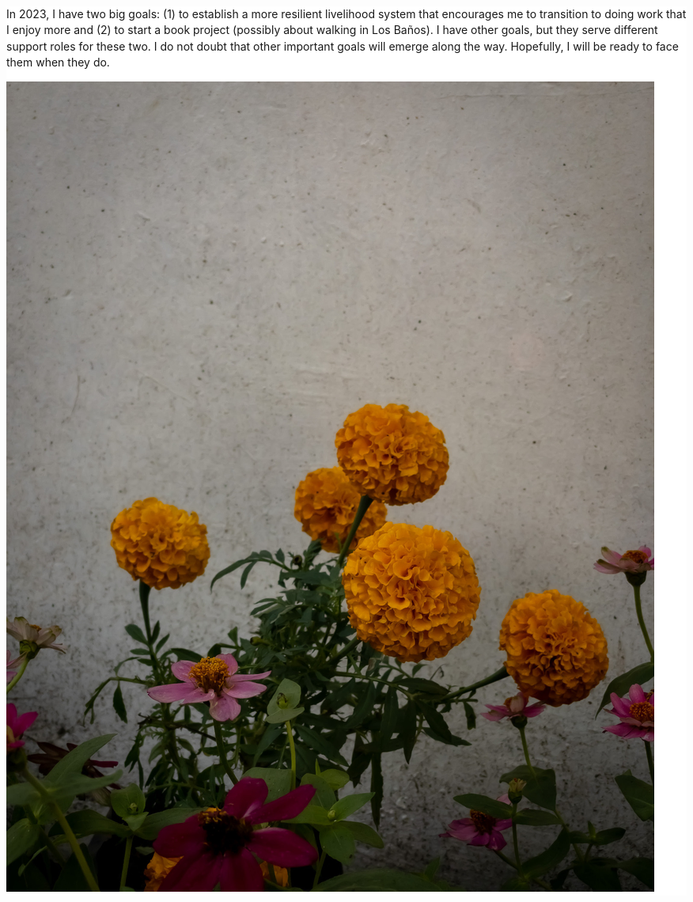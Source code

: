 In 2023, I have two big goals: (1) to establish a more resilient livelihood system that encourages me to transition to doing work that I enjoy more and (2) to start a book project (possibly about walking in Los Baños). I have other goals, but they serve different support roles for these two. I do not doubt that other important goals will emerge along the way. Hopefully, I will be ready to face them when they do.

![Dancing flowers](images/dancing_flowers.jpg)